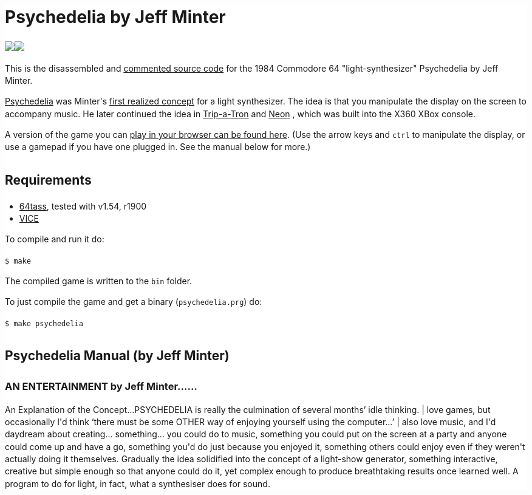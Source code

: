 # Psychedelia by Jeff Minter

<img src="https://user-images.githubusercontent.com/58846/103469199-9e685d80-4d59-11eb-96c8-386b3a530809.png" height=300><img src="https://user-images.githubusercontent.com/58846/103463469-7dd1e080-4d24-11eb-93d2-7673ba031074.gif" height=300>

This is the disassembled and [commented source code] for the 1984 Commodore 64 "light-synthesizer" Psychedelia by Jeff Minter. 

[Psychedelia] was Minter's [first realized concept] for a light synthesizer. The idea is that you manipulate the display on the screen to accompany music. He later continued the idea in [Trip-a-Tron] and [Neon] , which was built into the X360 XBox console.

A version of the game you can [play in your browser can be found here]. (Use the arrow keys and `ctrl` to manipulate the display, or use a gamepad if you have one plugged in. See the manual below for more.)

## Requirements

* [64tass][64tass], tested with v1.54, r1900
* [VICE][vice]

[64tass]: http://tass64.sourceforge.net/
[vice]: http://vice-emu.sourceforge.net/
[play in your browser can be found here]: https://mwenge.github.io/psychedelia
[commented source code]:https://github.com/mwenge/psychedelia/blob/master/src/psychedelia.asm
[Trip-a-Tron]: https://en.wikipedia.org/wiki/Trip-a-Tron
[Neon]: https://en.wikipedia.org/wiki/Neon_(light_synthesizer)
[first realized concept]: http://www.minotaurproject.co.uk/psychedelia.php
[Psychedelia]: https://en.wikipedia.org/wiki/Psychedelia_(light_synthesizer)

To compile and run it do:

```sh
$ make
```
The compiled game is written to the `bin` folder. 

To just compile the game and get a binary (`psychedelia.prg`) do:

```sh
$ make psychedelia
```
## Psychedelia Manual (by Jeff Minter)


### AN ENTERTAINMENT by Jeff Minter......

An Explanation of the Concept...PSYCHEDELIA is really the
culmination of several months’ idle thinking. | love games, but
occasionally I'd think ‘there must be some OTHER way of enjoying
yourself using the computer...’ | also love music, and I'd daydream
about creating... something... you could do to music, something
you could put on the screen at a party and anyone could come up
and have a go, something you'd do just because you enjoyed it,
something others could enjoy even if they weren't actually doing it
themselves. Gradually the idea solidified into the concept of a
light-show generator, something interactive, creative but simple
enough so that anyone could do it, yet complex enough to produce
breathtaking results once learned well. A program to do for light, in
fact, what a synthesiser does for sound.
